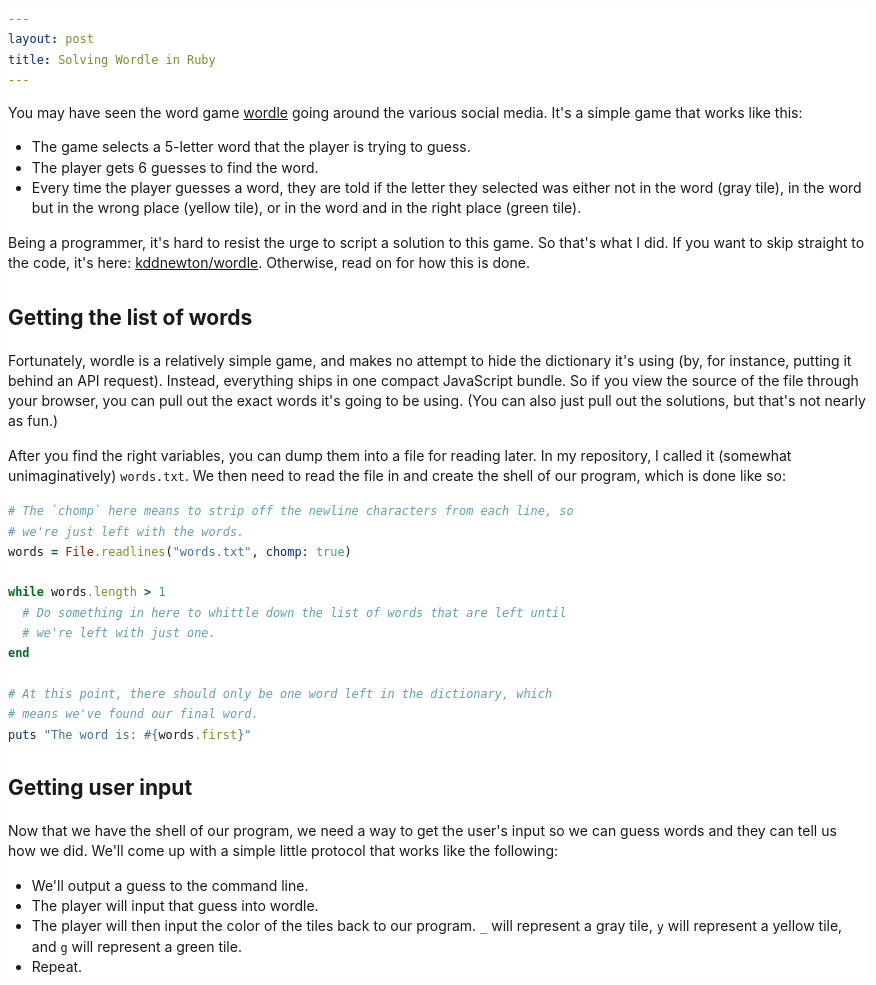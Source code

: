 ```yaml
---
layout: post
title: Solving Wordle in Ruby
---
```


You may have seen the word game [wordle](https://www.powerlanguage.co.uk/wordle/) going around the various social media. It's a simple game that works like this:

* The game selects a 5-letter word that the player is trying to guess.
* The player gets 6 guesses to find the word.
* Every time the player guesses a word, they are told if the letter they selected was either not in the word (gray tile), in the word but in the wrong place (yellow tile), or in the word and in the right place (green tile).

Being a programmer, it's hard to resist the urge to script a solution to this game. So that's what I did. If you want to skip straight to the code, it's here: [kddnewton/wordle](https://github.com/kddnewton/wordle). Otherwise, read on for how this is done.

## Getting the list of words

Fortunately, wordle is a relatively simple game, and makes no attempt to hide the dictionary it's using (by, for instance, putting it behind an API request). Instead, everything ships in one compact JavaScript bundle. So if you view the source of the file through your browser, you can pull out the exact words it's going to be using. (You can also just pull out the solutions, but that's not nearly as fun.)

After you find the right variables, you can dump them into a file for reading later. In my repository, I called it (somewhat unimaginatively) `words.txt`. We then need to read the file in and create the shell of our program, which is done like so:

```ruby
# The `chomp` here means to strip off the newline characters from each line, so
# we're just left with the words.
words = File.readlines("words.txt", chomp: true)

while words.length > 1
  # Do something in here to whittle down the list of words that are left until
  # we're left with just one.
end

# At this point, there should only be one word left in the dictionary, which
# means we've found our final word.
puts "The word is: #{words.first}"
```

## Getting user input

Now that we have the shell of our program, we need a way to get the user's input so we can guess words and they can tell us how we did. We'll come up with a simple little protocol that works like the following:

* We'll output a guess to the command line.
* The player will input that guess into wordle.
* The player will then input the color of the tiles back to our program. `_` will represent a gray tile, `y` will represent a yellow tile, and `g` will represent a green tile.
* Repeat.
